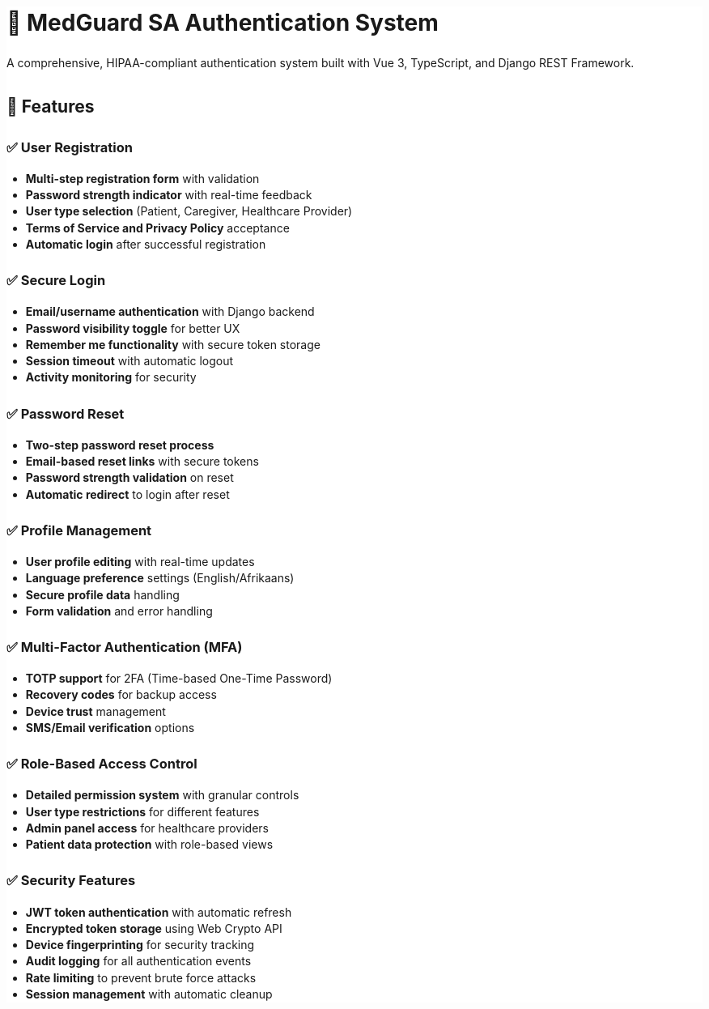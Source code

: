 # 🔐 MedGuard SA Authentication System

A comprehensive, HIPAA-compliant authentication system built with Vue 3, TypeScript, and Django REST Framework.

## 🚀 Features

### ✅ **User Registration**
- **Multi-step registration form** with validation
- **Password strength indicator** with real-time feedback
- **User type selection** (Patient, Caregiver, Healthcare Provider)
- **Terms of Service and Privacy Policy** acceptance
- **Automatic login** after successful registration

### ✅ **Secure Login**
- **Email/username authentication** with Django backend
- **Password visibility toggle** for better UX
- **Remember me functionality** with secure token storage
- **Session timeout** with automatic logout
- **Activity monitoring** for security

### ✅ **Password Reset**
- **Two-step password reset process**
- **Email-based reset links** with secure tokens
- **Password strength validation** on reset
- **Automatic redirect** to login after reset

### ✅ **Profile Management**
- **User profile editing** with real-time updates
- **Language preference** settings (English/Afrikaans)
- **Secure profile data** handling
- **Form validation** and error handling

### ✅ **Multi-Factor Authentication (MFA)**
- **TOTP support** for 2FA (Time-based One-Time Password)
- **Recovery codes** for backup access
- **Device trust** management
- **SMS/Email verification** options

### ✅ **Role-Based Access Control**
- **Detailed permission system** with granular controls
- **User type restrictions** for different features
- **Admin panel access** for healthcare providers
- **Patient data protection** with role-based views

### ✅ **Security Features**
- **JWT token authentication** with automatic refresh
- **Encrypted token storage** using Web Crypto API
- **Device fingerprinting** for security tracking
- **Audit logging** for all authentication events
- **Rate limiting** to prevent brute force attacks
- **Session management** with automatic cleanup
